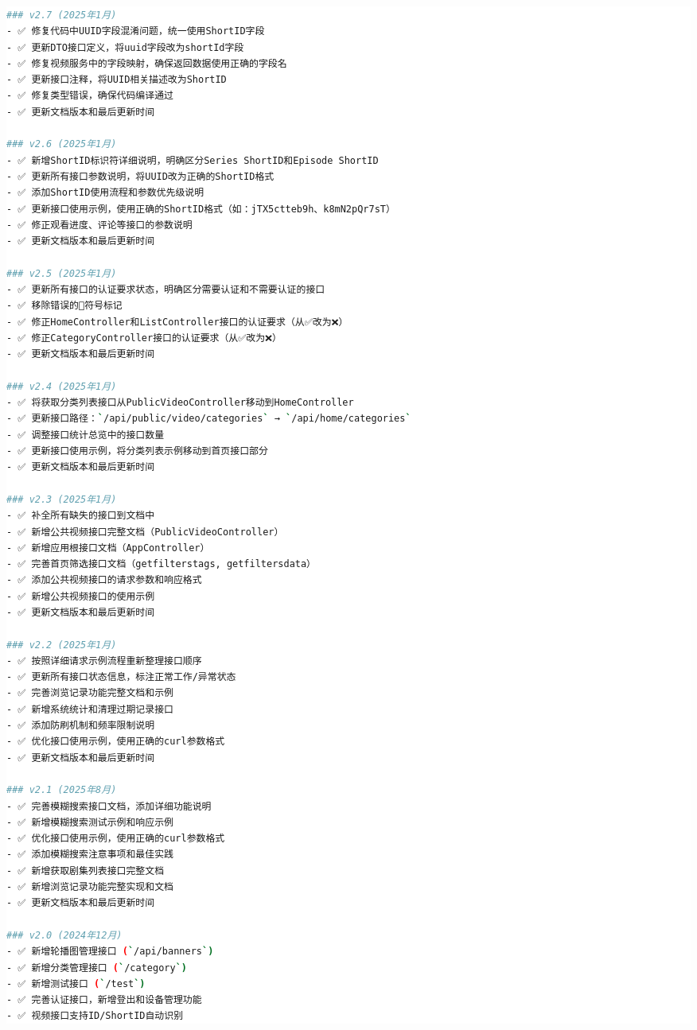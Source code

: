 ```bash
### v2.7 (2025年1月)
- ✅ 修复代码中UUID字段混淆问题，统一使用ShortID字段
- ✅ 更新DTO接口定义，将uuid字段改为shortId字段
- ✅ 修复视频服务中的字段映射，确保返回数据使用正确的字段名
- ✅ 更新接口注释，将UUID相关描述改为ShortID
- ✅ 修复类型错误，确保代码编译通过
- ✅ 更新文档版本和最后更新时间

### v2.6 (2025年1月)
- ✅ 新增ShortID标识符详细说明，明确区分Series ShortID和Episode ShortID
- ✅ 更新所有接口参数说明，将UUID改为正确的ShortID格式
- ✅ 添加ShortID使用流程和参数优先级说明
- ✅ 更新接口使用示例，使用正确的ShortID格式（如：jTX5ctteb9h、k8mN2pQr7sT）
- ✅ 修正观看进度、评论等接口的参数说明
- ✅ 更新文档版本和最后更新时间

### v2.5 (2025年1月)
- ✅ 更新所有接口的认证要求状态，明确区分需要认证和不需要认证的接口
- ✅ 移除错误的🔐符号标记
- ✅ 修正HomeController和ListController接口的认证要求（从✅改为❌）
- ✅ 修正CategoryController接口的认证要求（从✅改为❌）
- ✅ 更新文档版本和最后更新时间

### v2.4 (2025年1月)
- ✅ 将获取分类列表接口从PublicVideoController移动到HomeController
- ✅ 更新接口路径：`/api/public/video/categories` → `/api/home/categories`
- ✅ 调整接口统计总览中的接口数量
- ✅ 更新接口使用示例，将分类列表示例移动到首页接口部分
- ✅ 更新文档版本和最后更新时间

### v2.3 (2025年1月)
- ✅ 补全所有缺失的接口到文档中
- ✅ 新增公共视频接口完整文档（PublicVideoController）
- ✅ 新增应用根接口文档（AppController）
- ✅ 完善首页筛选接口文档（getfilterstags, getfiltersdata）
- ✅ 添加公共视频接口的请求参数和响应格式
- ✅ 新增公共视频接口的使用示例
- ✅ 更新文档版本和最后更新时间

### v2.2 (2025年1月)
- ✅ 按照详细请求示例流程重新整理接口顺序
- ✅ 更新所有接口状态信息，标注正常工作/异常状态
- ✅ 完善浏览记录功能完整文档和示例
- ✅ 新增系统统计和清理过期记录接口
- ✅ 添加防刷机制和频率限制说明
- ✅ 优化接口使用示例，使用正确的curl参数格式
- ✅ 更新文档版本和最后更新时间

### v2.1 (2025年8月)
- ✅ 完善模糊搜索接口文档，添加详细功能说明
- ✅ 新增模糊搜索测试示例和响应示例
- ✅ 优化接口使用示例，使用正确的curl参数格式
- ✅ 添加模糊搜索注意事项和最佳实践
- ✅ 新增获取剧集列表接口完整文档
- ✅ 新增浏览记录功能完整实现和文档
- ✅ 更新文档版本和最后更新时间

### v2.0 (2024年12月)
- ✅ 新增轮播图管理接口 (`/api/banners`)
- ✅ 新增分类管理接口 (`/category`)
- ✅ 新增测试接口 (`/test`)
- ✅ 完善认证接口，新增登出和设备管理功能
- ✅ 视频接口支持ID/ShortID自动识别
```